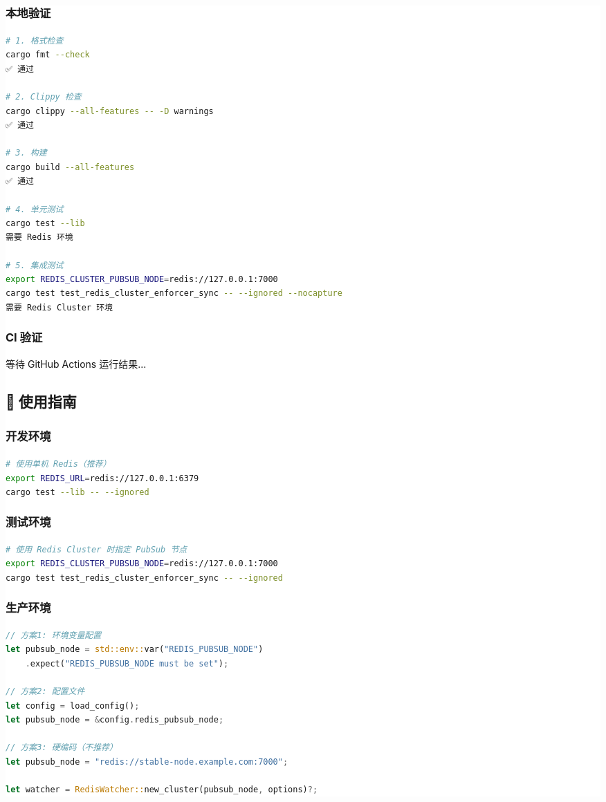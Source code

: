 ### 本地验证

```bash
# 1. 格式检查
cargo fmt --check
✅ 通过

# 2. Clippy 检查
cargo clippy --all-features -- -D warnings
✅ 通过

# 3. 构建
cargo build --all-features
✅ 通过

# 4. 单元测试
cargo test --lib
需要 Redis 环境

# 5. 集成测试
export REDIS_CLUSTER_PUBSUB_NODE=redis://127.0.0.1:7000
cargo test test_redis_cluster_enforcer_sync -- --ignored --nocapture
需要 Redis Cluster 环境
```

### CI 验证

等待 GitHub Actions 运行结果...

## 📝 使用指南

### 开发环境

```bash
# 使用单机 Redis（推荐）
export REDIS_URL=redis://127.0.0.1:6379
cargo test --lib -- --ignored
```

### 测试环境

```bash
# 使用 Redis Cluster 时指定 PubSub 节点
export REDIS_CLUSTER_PUBSUB_NODE=redis://127.0.0.1:7000
cargo test test_redis_cluster_enforcer_sync -- --ignored
```

### 生产环境

```rust
// 方案1: 环境变量配置
let pubsub_node = std::env::var("REDIS_PUBSUB_NODE")
    .expect("REDIS_PUBSUB_NODE must be set");

// 方案2: 配置文件
let config = load_config();
let pubsub_node = &config.redis_pubsub_node;

// 方案3: 硬编码（不推荐）
let pubsub_node = "redis://stable-node.example.com:7000";

let watcher = RedisWatcher::new_cluster(pubsub_node, options)?;
```
